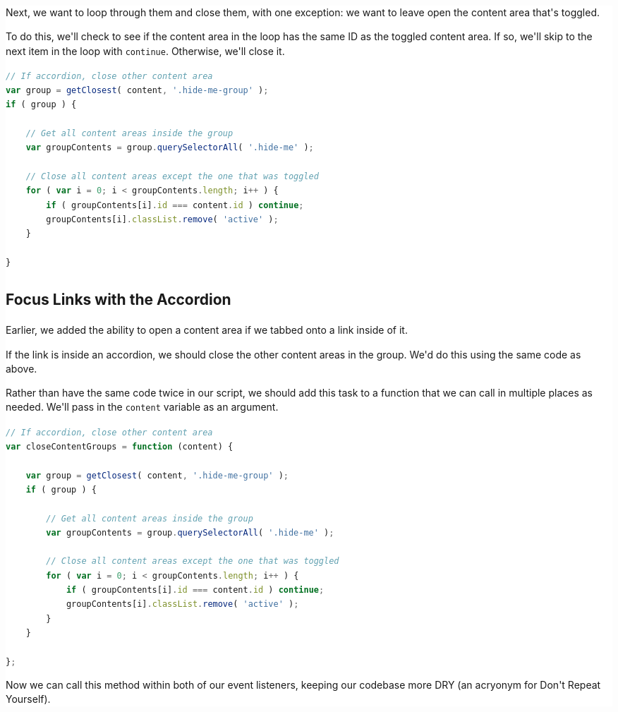 Next, we want to loop through them and close them, with one exception: we want to leave open the content area that's toggled.

To do this, we'll check to see if the content area in the loop has the same ID as the toggled content area. If so, we'll skip to the next item in the loop with `continue`. Otherwise, we'll close it.

```javascript
// If accordion, close other content area
var group = getClosest( content, '.hide-me-group' );
if ( group ) {

	// Get all content areas inside the group
	var groupContents = group.querySelectorAll( '.hide-me' );

	// Close all content areas except the one that was toggled
	for ( var i = 0; i < groupContents.length; i++ ) {
		if ( groupContents[i].id === content.id ) continue;
		groupContents[i].classList.remove( 'active' );
	}

}
```


## Focus Links with the Accordion

Earlier, we added the ability to open a content area if we tabbed onto a link inside of it.

If the link is inside an accordion, we should close the other content areas in the group. We'd do this using the same code as above.

Rather than have the same code twice in our script, we should add this task to a function that we can call in multiple places as needed. We'll pass in the `content` variable as an argument.

```javascript
// If accordion, close other content area
var closeContentGroups = function (content) {

	var group = getClosest( content, '.hide-me-group' );
	if ( group ) {

		// Get all content areas inside the group
		var groupContents = group.querySelectorAll( '.hide-me' );

		// Close all content areas except the one that was toggled
		for ( var i = 0; i < groupContents.length; i++ ) {
			if ( groupContents[i].id === content.id ) continue;
			groupContents[i].classList.remove( 'active' );
		}
	}

};
```

Now we can call this method within both of our event listeners, keeping our codebase more DRY (an acryonym for Don't Repeat Yourself).
